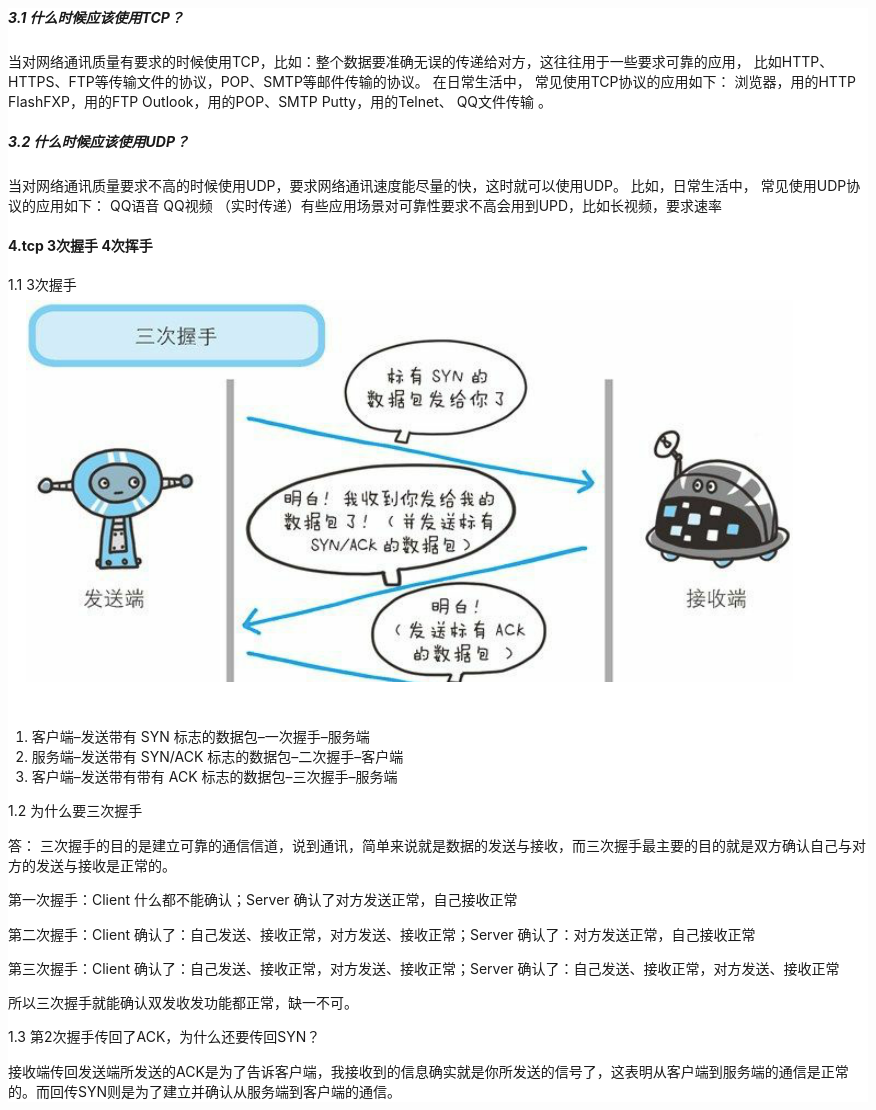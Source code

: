 ##### 3.1 什么时候应该使用TCP？
当对网络通讯质量有要求的时候使用TCP，比如：整个数据要准确无误的传递给对方，这往往用于一些要求可靠的应用，
比如HTTP、HTTPS、FTP等传输文件的协议，POP、SMTP等邮件传输的协议。 在日常生活中，
常见使用TCP协议的应用如下： 浏览器，用的HTTP FlashFXP，用的FTP Outlook，用的POP、SMTP Putty，用的Telnet、 QQ文件传输 。

##### 3.2 什么时候应该使用UDP？
当对网络通讯质量要求不高的时候使用UDP，要求网络通讯速度能尽量的快，这时就可以使用UDP。 比如，日常生活中，
常见使用UDP协议的应用如下： QQ语音 QQ视频 （实时传递）有些应用场景对可靠性要求不高会用到UPD，比如长视频，要求速率


#### 4.tcp 3次握手  4次挥手

1.1 3次握手
![img_4.png](img_4.png)
   1) 客户端–发送带有 SYN 标志的数据包–一次握手–服务端
   2) 服务端–发送带有 SYN/ACK 标志的数据包–二次握手–客户端
   3) 客户端–发送带有带有 ACK 标志的数据包–三次握手–服务端

1.2 为什么要三次握手

答： 三次握手的目的是建立可靠的通信信道，说到通讯，简单来说就是数据的发送与接收，而三次握手最主要的目的就是双方确认自己与对方的发送与接收是正常的。

第一次握手：Client 什么都不能确认；Server 确认了对方发送正常，自己接收正常

第二次握手：Client 确认了：自己发送、接收正常，对方发送、接收正常；Server 确认了：对方发送正常，自己接收正常

第三次握手：Client 确认了：自己发送、接收正常，对方发送、接收正常；Server 确认了：自己发送、接收正常，对方发送、接收正常

所以三次握手就能确认双发收发功能都正常，缺一不可。


1.3  第2次握手传回了ACK，为什么还要传回SYN？

接收端传回发送端所发送的ACK是为了告诉客户端，我接收到的信息确实就是你所发送的信号了，这表明从客户端到服务端的通信是正常的。而回传SYN则是为了建立并确认从服务端到客户端的通信。
